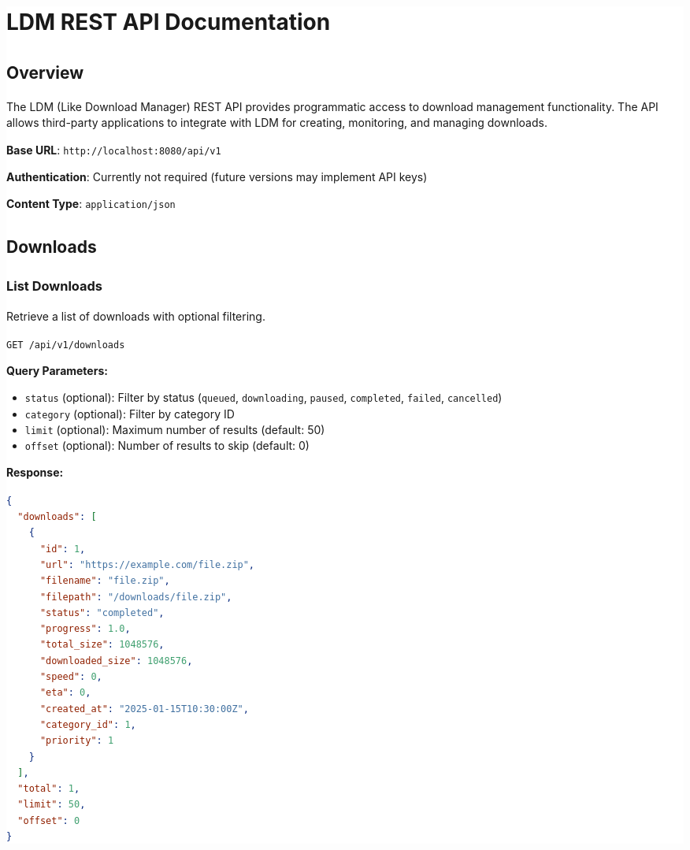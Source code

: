 # LDM REST API Documentation

## Overview

The LDM (Like Download Manager) REST API provides programmatic access to download management functionality. The API allows third-party applications to integrate with LDM for creating, monitoring, and managing downloads.

**Base URL**: `http://localhost:8080/api/v1`

**Authentication**: Currently not required (future versions may implement API keys)

**Content Type**: `application/json`

## Downloads

### List Downloads

Retrieve a list of downloads with optional filtering.

```http
GET /api/v1/downloads
```

**Query Parameters:**
- `status` (optional): Filter by status (`queued`, `downloading`, `paused`, `completed`, `failed`, `cancelled`)
- `category` (optional): Filter by category ID
- `limit` (optional): Maximum number of results (default: 50)
- `offset` (optional): Number of results to skip (default: 0)

**Response:**
```json
{
  "downloads": [
    {
      "id": 1,
      "url": "https://example.com/file.zip",
      "filename": "file.zip",
      "filepath": "/downloads/file.zip",
      "status": "completed",
      "progress": 1.0,
      "total_size": 1048576,
      "downloaded_size": 1048576,
      "speed": 0,
      "eta": 0,
      "created_at": "2025-01-15T10:30:00Z",
      "category_id": 1,
      "priority": 1
    }
  ],
  "total": 1,
  "limit": 50,
  "offset": 0
}
```
